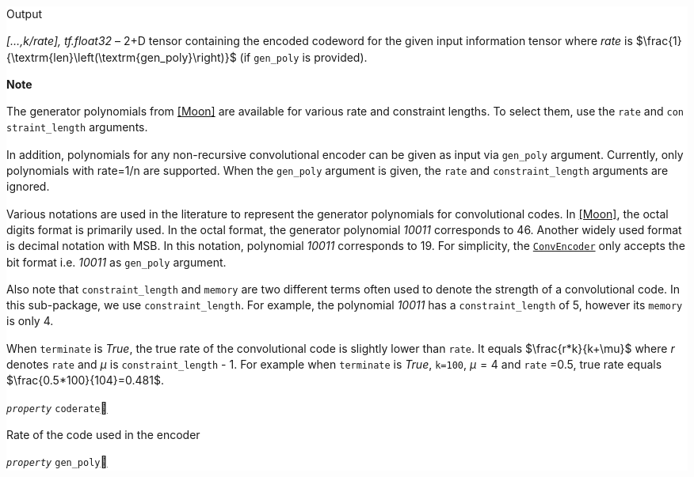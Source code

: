 Output
    
<em>[…,k/rate], tf.float32</em> – 2+D tensor containing the encoded codeword for the given input
information tensor where <cite>rate</cite> is
$\frac{1}{\textrm{len}\left(\textrm{gen_poly}\right)}$
(if `gen_poly` is provided).



**Note**
    
The generator polynomials from <a class="reference internal" href="https://nvlabs.github.io/sionna/api/fec.conv.html#moon" id="id3">[Moon]</a> are available for various
rate and constraint lengths. To select them, use the `rate` and
`constraint_length` arguments.
    
In addition, polynomials for any non-recursive convolutional encoder
can be given as input via `gen_poly` argument. Currently, only
polynomials with rate=1/n are supported. When the `gen_poly` argument
is given, the `rate` and `constraint_length` arguments are ignored.
    
Various notations are used in the literature to represent the generator
polynomials for convolutional codes. In <a class="reference internal" href="https://nvlabs.github.io/sionna/api/fec.conv.html#moon" id="id4">[Moon]</a>, the octal digits
format is primarily used. In the octal format, the generator polynomial
<cite>10011</cite> corresponds to 46. Another widely used format
is decimal notation with MSB. In this notation, polynomial <cite>10011</cite>
corresponds to 19. For simplicity, the
<a class="reference internal" href="https://nvlabs.github.io/sionna/api/fec.conv.html#sionna.fec.conv.ConvEncoder" title="sionna.fec.conv.encoding.ConvEncoder">`ConvEncoder`</a> only accepts the bit
format i.e. <cite>10011</cite> as `gen_poly` argument.
    
Also note that `constraint_length` and `memory` are two different
terms often used to denote the strength of a convolutional code. In this
sub-package, we use `constraint_length`. For example, the
polynomial <cite>10011</cite> has a `constraint_length` of 5, however its
`memory` is only 4.
    
When `terminate` is <cite>True</cite>, the true rate of the convolutional
code is slightly lower than `rate`. It equals
$\frac{r*k}{k+\mu}$ where <cite>r</cite> denotes `rate` and
$\mu$ is `constraint_length` - 1. For example when
`terminate` is <cite>True</cite>, `k=100`,
$\mu=4$ and `rate` =0.5, true rate equals
$\frac{0.5*100}{104}=0.481$.

<em class="property">`property` </em>`coderate`<a class="headerlink" href="https://nvlabs.github.io/sionna/api/fec.conv.html#sionna.fec.conv.ConvEncoder.coderate" title="Permalink to this definition"></a>
    
Rate of the code used in the encoder


<em class="property">`property` </em>`gen_poly`<a class="headerlink" href="https://nvlabs.github.io/sionna/api/fec.conv.html#sionna.fec.conv.ConvEncoder.gen_poly" title="Permalink to this definition"></a>
    